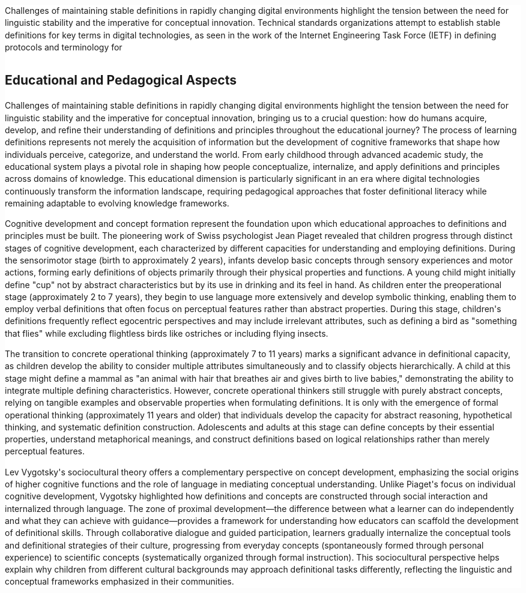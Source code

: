Challenges of maintaining stable definitions in rapidly changing digital environments highlight the tension between the need for linguistic stability and the imperative for conceptual innovation. Technical standards organizations attempt to establish stable definitions for key terms in digital technologies, as seen in the work of the Internet Engineering Task Force (IETF) in defining protocols and terminology for

## Educational and Pedagogical Aspects

Challenges of maintaining stable definitions in rapidly changing digital environments highlight the tension between the need for linguistic stability and the imperative for conceptual innovation, bringing us to a crucial question: how do humans acquire, develop, and refine their understanding of definitions and principles throughout the educational journey? The process of learning definitions represents not merely the acquisition of information but the development of cognitive frameworks that shape how individuals perceive, categorize, and understand the world. From early childhood through advanced academic study, the educational system plays a pivotal role in shaping how people conceptualize, internalize, and apply definitions and principles across domains of knowledge. This educational dimension is particularly significant in an era where digital technologies continuously transform the information landscape, requiring pedagogical approaches that foster definitional literacy while remaining adaptable to evolving knowledge frameworks.

Cognitive development and concept formation represent the foundation upon which educational approaches to definitions and principles must be built. The pioneering work of Swiss psychologist Jean Piaget revealed that children progress through distinct stages of cognitive development, each characterized by different capacities for understanding and employing definitions. During the sensorimotor stage (birth to approximately 2 years), infants develop basic concepts through sensory experiences and motor actions, forming early definitions of objects primarily through their physical properties and functions. A young child might initially define "cup" not by abstract characteristics but by its use in drinking and its feel in hand. As children enter the preoperational stage (approximately 2 to 7 years), they begin to use language more extensively and develop symbolic thinking, enabling them to employ verbal definitions that often focus on perceptual features rather than abstract properties. During this stage, children's definitions frequently reflect egocentric perspectives and may include irrelevant attributes, such as defining a bird as "something that flies" while excluding flightless birds like ostriches or including flying insects.

The transition to concrete operational thinking (approximately 7 to 11 years) marks a significant advance in definitional capacity, as children develop the ability to consider multiple attributes simultaneously and to classify objects hierarchically. A child at this stage might define a mammal as "an animal with hair that breathes air and gives birth to live babies," demonstrating the ability to integrate multiple defining characteristics. However, concrete operational thinkers still struggle with purely abstract concepts, relying on tangible examples and observable properties when formulating definitions. It is only with the emergence of formal operational thinking (approximately 11 years and older) that individuals develop the capacity for abstract reasoning, hypothetical thinking, and systematic definition construction. Adolescents and adults at this stage can define concepts by their essential properties, understand metaphorical meanings, and construct definitions based on logical relationships rather than merely perceptual features.

Lev Vygotsky's sociocultural theory offers a complementary perspective on concept development, emphasizing the social origins of higher cognitive functions and the role of language in mediating conceptual understanding. Unlike Piaget's focus on individual cognitive development, Vygotsky highlighted how definitions and concepts are constructed through social interaction and internalized through language. The zone of proximal development—the difference between what a learner can do independently and what they can achieve with guidance—provides a framework for understanding how educators can scaffold the development of definitional skills. Through collaborative dialogue and guided participation, learners gradually internalize the conceptual tools and definitional strategies of their culture, progressing from everyday concepts (spontaneously formed through personal experience) to scientific concepts (systematically organized through formal instruction). This sociocultural perspective helps explain why children from different cultural backgrounds may approach definitional tasks differently, reflecting the linguistic and conceptual frameworks emphasized in their communities.
